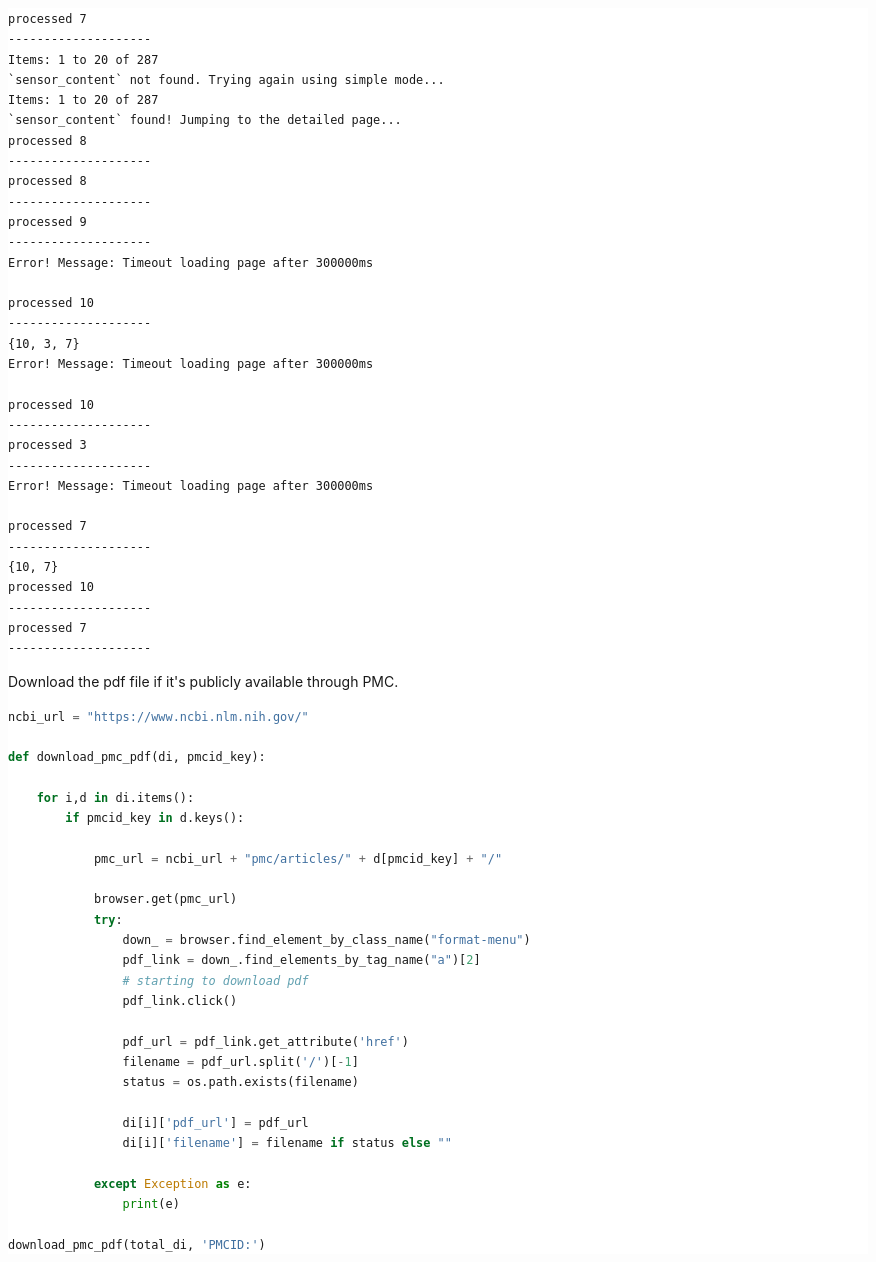     processed 7
    --------------------
    Items: 1 to 20 of 287
    `sensor_content` not found. Trying again using simple mode...
    Items: 1 to 20 of 287
    `sensor_content` found! Jumping to the detailed page...
    processed 8
    --------------------
    processed 8
    --------------------
    processed 9
    --------------------
    Error! Message: Timeout loading page after 300000ms
    
    processed 10
    --------------------
    {10, 3, 7}
    Error! Message: Timeout loading page after 300000ms
    
    processed 10
    --------------------
    processed 3
    --------------------
    Error! Message: Timeout loading page after 300000ms
    
    processed 7
    --------------------
    {10, 7}
    processed 10
    --------------------
    processed 7
    --------------------


Download the pdf file if it's publicly available through PMC.  


```python
ncbi_url = "https://www.ncbi.nlm.nih.gov/"

def download_pmc_pdf(di, pmcid_key):
    
    for i,d in di.items():
        if pmcid_key in d.keys():
            
            pmc_url = ncbi_url + "pmc/articles/" + d[pmcid_key] + "/"

            browser.get(pmc_url)
            try:
                down_ = browser.find_element_by_class_name("format-menu")
                pdf_link = down_.find_elements_by_tag_name("a")[2]
                # starting to download pdf
                pdf_link.click()

                pdf_url = pdf_link.get_attribute('href')
                filename = pdf_url.split('/')[-1]
                status = os.path.exists(filename)

                di[i]['pdf_url'] = pdf_url
                di[i]['filename'] = filename if status else ""

            except Exception as e:
                print(e)
                
download_pmc_pdf(total_di, 'PMCID:')
```
